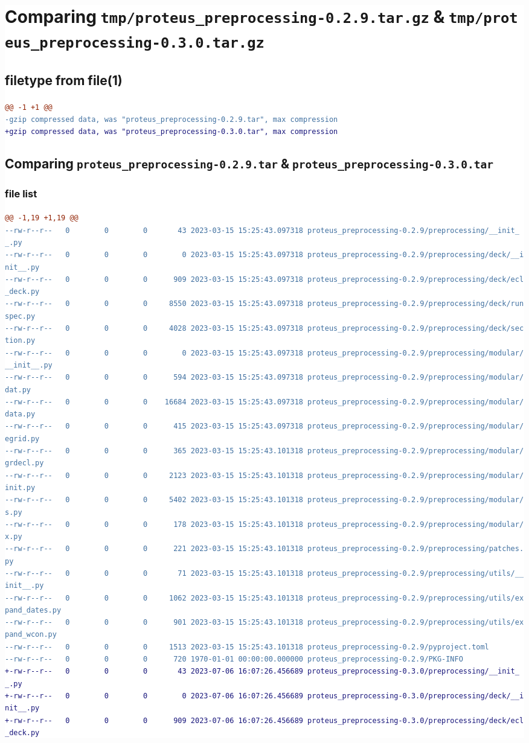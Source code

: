 # Comparing `tmp/proteus_preprocessing-0.2.9.tar.gz` & `tmp/proteus_preprocessing-0.3.0.tar.gz`

## filetype from file(1)

```diff
@@ -1 +1 @@
-gzip compressed data, was "proteus_preprocessing-0.2.9.tar", max compression
+gzip compressed data, was "proteus_preprocessing-0.3.0.tar", max compression
```

## Comparing `proteus_preprocessing-0.2.9.tar` & `proteus_preprocessing-0.3.0.tar`

### file list

```diff
@@ -1,19 +1,19 @@
--rw-r--r--   0        0        0       43 2023-03-15 15:25:43.097318 proteus_preprocessing-0.2.9/preprocessing/__init__.py
--rw-r--r--   0        0        0        0 2023-03-15 15:25:43.097318 proteus_preprocessing-0.2.9/preprocessing/deck/__init__.py
--rw-r--r--   0        0        0      909 2023-03-15 15:25:43.097318 proteus_preprocessing-0.2.9/preprocessing/deck/ecl_deck.py
--rw-r--r--   0        0        0     8550 2023-03-15 15:25:43.097318 proteus_preprocessing-0.2.9/preprocessing/deck/runspec.py
--rw-r--r--   0        0        0     4028 2023-03-15 15:25:43.097318 proteus_preprocessing-0.2.9/preprocessing/deck/section.py
--rw-r--r--   0        0        0        0 2023-03-15 15:25:43.097318 proteus_preprocessing-0.2.9/preprocessing/modular/__init__.py
--rw-r--r--   0        0        0      594 2023-03-15 15:25:43.097318 proteus_preprocessing-0.2.9/preprocessing/modular/dat.py
--rw-r--r--   0        0        0    16684 2023-03-15 15:25:43.097318 proteus_preprocessing-0.2.9/preprocessing/modular/data.py
--rw-r--r--   0        0        0      415 2023-03-15 15:25:43.097318 proteus_preprocessing-0.2.9/preprocessing/modular/egrid.py
--rw-r--r--   0        0        0      365 2023-03-15 15:25:43.101318 proteus_preprocessing-0.2.9/preprocessing/modular/grdecl.py
--rw-r--r--   0        0        0     2123 2023-03-15 15:25:43.101318 proteus_preprocessing-0.2.9/preprocessing/modular/init.py
--rw-r--r--   0        0        0     5402 2023-03-15 15:25:43.101318 proteus_preprocessing-0.2.9/preprocessing/modular/s.py
--rw-r--r--   0        0        0      178 2023-03-15 15:25:43.101318 proteus_preprocessing-0.2.9/preprocessing/modular/x.py
--rw-r--r--   0        0        0      221 2023-03-15 15:25:43.101318 proteus_preprocessing-0.2.9/preprocessing/patches.py
--rw-r--r--   0        0        0       71 2023-03-15 15:25:43.101318 proteus_preprocessing-0.2.9/preprocessing/utils/__init__.py
--rw-r--r--   0        0        0     1062 2023-03-15 15:25:43.101318 proteus_preprocessing-0.2.9/preprocessing/utils/expand_dates.py
--rw-r--r--   0        0        0      901 2023-03-15 15:25:43.101318 proteus_preprocessing-0.2.9/preprocessing/utils/expand_wcon.py
--rw-r--r--   0        0        0     1513 2023-03-15 15:25:43.101318 proteus_preprocessing-0.2.9/pyproject.toml
--rw-r--r--   0        0        0      720 1970-01-01 00:00:00.000000 proteus_preprocessing-0.2.9/PKG-INFO
+-rw-r--r--   0        0        0       43 2023-07-06 16:07:26.456689 proteus_preprocessing-0.3.0/preprocessing/__init__.py
+-rw-r--r--   0        0        0        0 2023-07-06 16:07:26.456689 proteus_preprocessing-0.3.0/preprocessing/deck/__init__.py
+-rw-r--r--   0        0        0      909 2023-07-06 16:07:26.456689 proteus_preprocessing-0.3.0/preprocessing/deck/ecl_deck.py
```